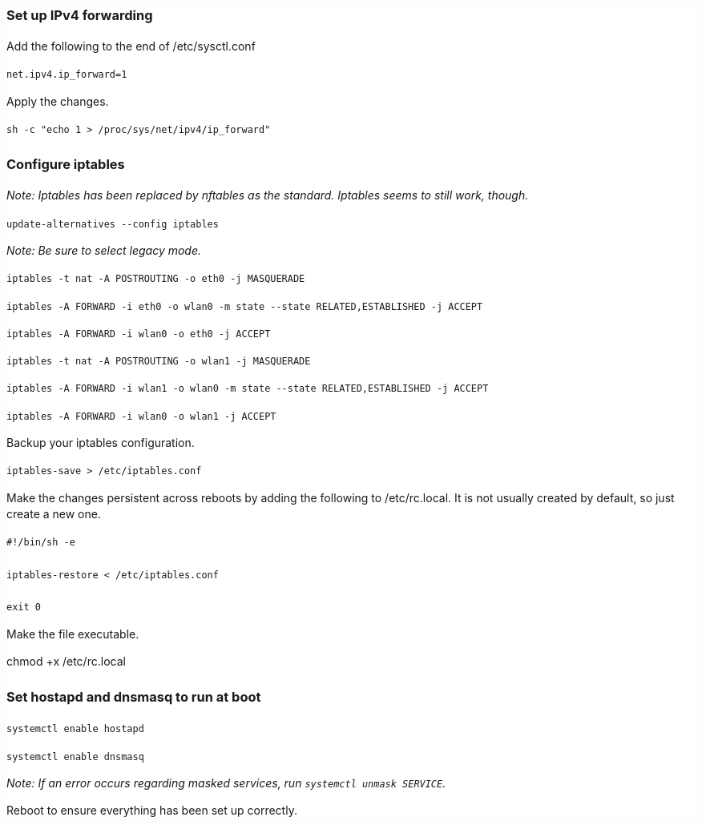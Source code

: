 ### Set up IPv4 forwarding

Add the following to the end of /etc/sysctl.conf

`net.ipv4.ip_forward=1`

Apply the changes.

`sh -c "echo 1 > /proc/sys/net/ipv4/ip_forward"`

### Configure iptables

*Note: Iptables has been replaced by nftables as the standard. Iptables seems to still work, though.*

`update-alternatives --config iptables`

*Note: Be sure to select legacy mode.*

`iptables -t nat -A POSTROUTING -o eth0 -j MASQUERADE`

`iptables -A FORWARD -i eth0 -o wlan0 -m state --state RELATED,ESTABLISHED -j ACCEPT`

`iptables -A FORWARD -i wlan0 -o eth0 -j ACCEPT`

`iptables -t nat -A POSTROUTING -o wlan1 -j MASQUERADE`

`iptables -A FORWARD -i wlan1 -o wlan0 -m state --state RELATED,ESTABLISHED -j ACCEPT`

`iptables -A FORWARD -i wlan0 -o wlan1 -j ACCEPT`

Backup your iptables configuration.

`iptables-save > /etc/iptables.conf`

Make the changes persistent across reboots by adding the following to /etc/rc.local. It is not usually created by default, so just create a new one.

```
#!/bin/sh -e

iptables-restore < /etc/iptables.conf

exit 0
```

Make the file executable.

chmod +x /etc/rc.local

### Set hostapd and dnsmasq to run at boot

`systemctl enable hostapd`

`systemctl enable dnsmasq`

*Note: If an error occurs regarding masked services, run `systemctl unmask SERVICE`.*

Reboot to ensure everything has been set up correctly.
